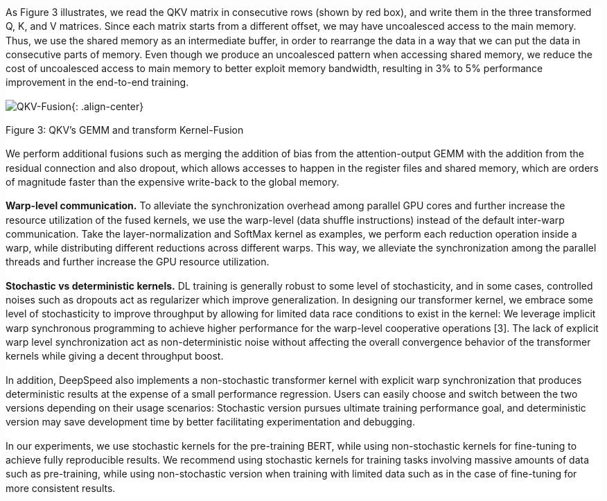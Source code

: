 As Figure 3 illustrates, we read the QKV matrix in consecutive rows (shown by
red box), and write them in the three transformed Q, K, and V matrices. Since
each matrix starts from a different offset, we may have uncoalesced access to
the main memory. Thus, we use the shared memory as an intermediate buffer, in
order to rearrange the data in a way that we can put the data in consecutive
parts of memory. Even though we produce an uncoalesced pattern when accessing
shared memory, we reduce the cost of uncoalesced access to main memory to
better exploit memory bandwidth, resulting in 3% to 5% performance improvement
in the end-to-end training.

![QKV-Fusion](/assets/images/qkv_fusion.png){: .align-center}

Figure 3: QKV’s GEMM and transform Kernel-Fusion

We perform additional fusions such as merging the addition of bias from the
attention-output GEMM with the addition from the residual connection and also
dropout, which allows accesses to happen in the register files and shared
memory, which are orders of magnitude faster than the expensive write-back to
the global memory.

**Warp-level communication.** To alleviate the synchronization overhead among
parallel GPU cores and further increase the resource utilization of the fused
kernels, we use the warp-level (data shuffle instructions) instead of the
default inter-warp communication. Take the layer-normalization and SoftMax
kernel as examples, we perform each reduction operation inside a warp, while
distributing different reductions across different warps. This way, we
alleviate the synchronization among the parallel threads and further increase
the GPU resource utilization.

**Stochastic vs deterministic kernels.** DL training is generally robust to some
level of stochasticity, and in some cases, controlled noises such as dropouts
act as regularizer which improve generalization. In designing our transformer
kernel, we embrace some level of stochasticity to improve throughput by
allowing for limited data race conditions to exist in the kernel: We leverage
implicit warp synchronous programming to achieve higher performance for the
warp-level cooperative operations [3]. The lack of explicit warp level
synchronization act as non-deterministic noise without affecting the overall
convergence behavior of the transformer kernels while giving a decent
throughput boost.

In addition, DeepSpeed also implements a non-stochastic transformer kernel with
explicit warp synchronization that produces deterministic results  at the
expense of a small performance regression.  Users can easily choose and switch
between the two versions depending on their usage scenarios: Stochastic version
pursues ultimate training performance goal, and deterministic version may save
development time by better facilitating experimentation and debugging.

In our experiments, we use stochastic kernels for the pre-training BERT, while
using non-stochastic kernels for fine-tuning to achieve fully reproducible
results. We recommend using stochastic kernels for training tasks involving
massive amounts of data such as pre-training, while using non-stochastic
version when training with limited data such as in the case of fine-tuning for
more consistent results.
